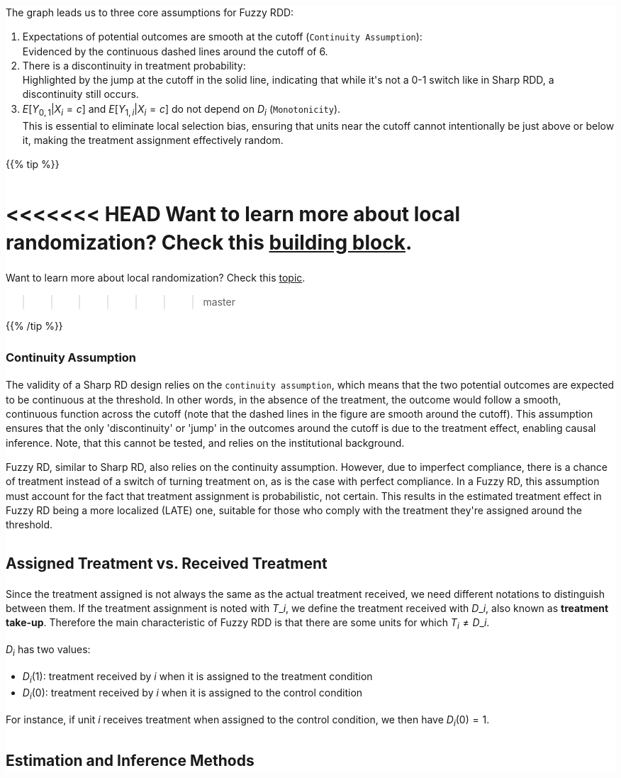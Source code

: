 The graph leads us to three core assumptions for Fuzzy RDD:  
1.  Expectations of potential outcomes are smooth at the cutoff (`Continuity Assumption`):   
Evidenced by the continuous dashed lines around the cutoff of 6.
2. There is a discontinuity in treatment probability:  
Highlighted by the jump at the cutoff in the solid line, indicating that while it's not a 0-1 switch like in Sharp RDD, a discontinuity still occurs.
3. $E[Y_{0,1}|X_{i} = c]$ and $E[Y_{1,i}|X_{i} = c]$ do not depend on $D_{i}$ (`Monotonicity`).  
This is essential to eliminate local selection bias, ensuring that units near the cutoff cannot intentionally be just above or below it, making the treatment assignment effectively random. 

{{% tip %}}

<<<<<<< HEAD
Want to learn more about local randomization? Check this [building block](/local/randomization).
=======
Want to learn more about local randomization? Check this [topic](/local/randomization).
>>>>>>> master

{{% /tip %}}

### Continuity Assumption 

The validity of a Sharp RD design relies on the `continuity assumption`, which means that the two potential outcomes are expected to be continuous at the threshold. In other words, in the absence of the treatment, the outcome would follow a smooth, continuous function across the cutoff (note that the dashed lines in the figure are smooth around the cutoff). This assumption ensures that the only 'discontinuity' or 'jump' in the outcomes around the cutoff is due to the treatment effect, enabling causal inference. Note, that this cannot be tested, and relies on the institutional background.

Fuzzy RD, similar to Sharp RD, also relies on the continuity assumption. However, due to imperfect compliance, there is a chance of treatment instead of a switch of turning treatment on, as is the case with perfect compliance. In a Fuzzy RD, this assumption must account for the fact that treatment assignment is probabilistic, not certain. This results in the estimated treatment effect in Fuzzy RD being a more localized (LATE) one, suitable for those who comply with the treatment they're assigned around the threshold.


## Assigned Treatment vs. Received Treatment

Since the treatment assigned is not always the same as the actual treatment received, we need different notations to distinguish between them. If the treatment assignment is noted with $T\_{i}$, we define the treatment received with $D\_{i}$, also known as **treatment take-up**. Therefore the main characteristic of Fuzzy RDD is that there are some units for which $T_{i} \neq D\_{i}$.

$D_{i}$ has two values:
- $D_{i}(1)$: treatment received by $i$ when it is assigned to the treatment condition
- $D_{i}(0)$: treatment received by $i$ when it is assigned to the control condition

For instance, if unit $i$ receives treatment when assigned to the control condition, we then have $D_{i}(0) = 1$. 


## Estimation and Inference Methods
